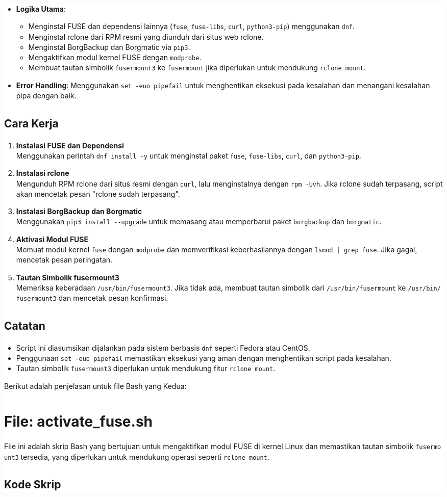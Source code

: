 - **Logika Utama**:
  - Menginstal FUSE dan dependensi lainnya (`fuse`, `fuse-libs`, `curl`, `python3-pip`) menggunakan `dnf`.
  - Menginstal rclone dari RPM resmi yang diunduh dari situs web rclone.
  - Menginstal BorgBackup dan Borgmatic via `pip3`.
  - Mengaktifkan modul kernel FUSE dengan `modprobe`.
  - Membuat tautan simbolik `fusermount3` ke `fusermount` jika diperlukan untuk mendukung `rclone mount`.

- **Error Handling**: Menggunakan `set -euo pipefail` untuk menghentikan eksekusi pada kesalahan dan menangani kesalahan pipa dengan baik.

## Cara Kerja

1. **Instalasi FUSE dan Dependensi**  
   Menggunakan perintah `dnf install -y` untuk menginstal paket `fuse`, `fuse-libs`, `curl`, dan `python3-pip`.

2. **Instalasi rclone**  
   Mengunduh RPM rclone dari situs resmi dengan `curl`, lalu menginstalnya dengan `rpm -Uvh`. Jika rclone sudah terpasang, script akan mencetak pesan "rclone sudah terpasang".

3. **Instalasi BorgBackup dan Borgmatic**  
   Menggunakan `pip3 install --upgrade` untuk memasang atau memperbarui paket `borgbackup` dan `borgmatic`.

4. **Aktivasi Modul FUSE**  
   Memuat modul kernel `fuse` dengan `modprobe` dan memverifikasi keberhasilannya dengan `lsmod | grep fuse`. Jika gagal, mencetak pesan peringatan.

5. **Tautan Simbolik fusermount3**  
   Memeriksa keberadaan `/usr/bin/fusermount3`. Jika tidak ada, membuat tautan simbolik dari `/usr/bin/fusermount` ke `/usr/bin/fusermount3` dan mencetak pesan konfirmasi.

## Catatan

- Script ini diasumsikan dijalankan pada sistem berbasis `dnf` seperti Fedora atau CentOS.
- Penggunaan `set -euo pipefail` memastikan eksekusi yang aman dengan menghentikan script pada kesalahan.
- Tautan simbolik `fusermount3` diperlukan untuk mendukung fitur `rclone mount`.


Berikut adalah penjelasan untuk file Bash yang Kedua:


# File: activate_fuse.sh

File ini adalah skrip Bash yang bertujuan untuk mengaktifkan modul FUSE di kernel Linux dan memastikan tautan simbolik `fusermount3` tersedia, yang diperlukan untuk mendukung operasi seperti `rclone mount`.

## Kode Skrip
